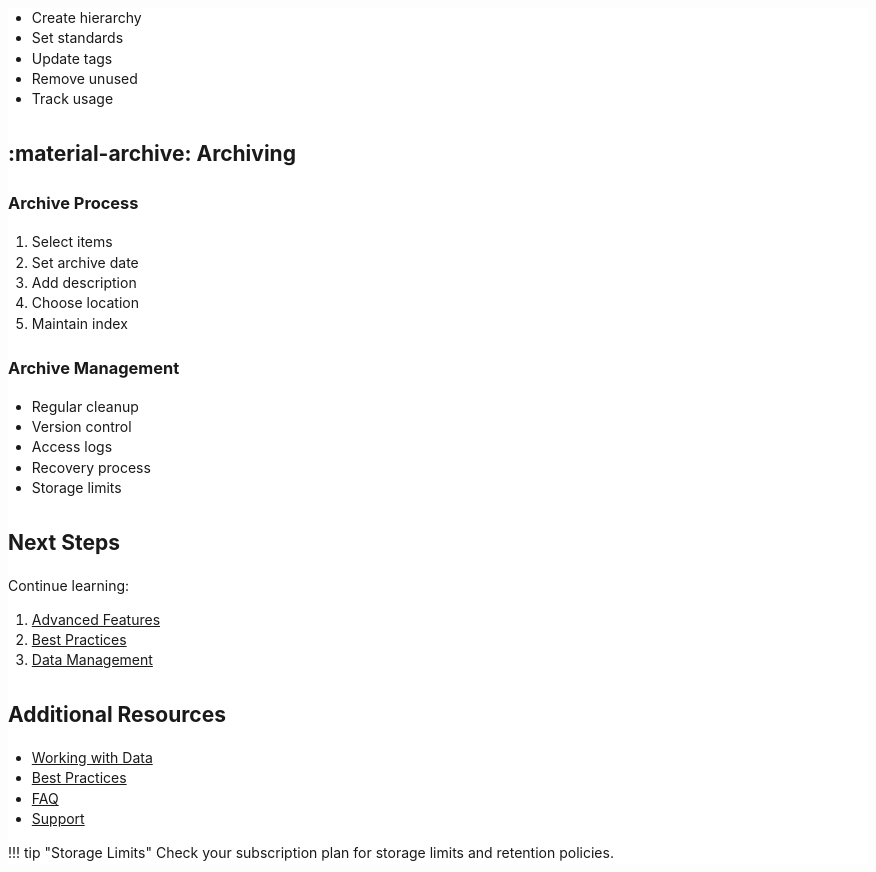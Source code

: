 - Create hierarchy
- Set standards
- Update tags
- Remove unused
- Track usage

## :material-archive: Archiving

### Archive Process

1. Select items
2. Set archive date
3. Add description
4. Choose location
5. Maintain index

### Archive Management

- Regular cleanup
- Version control
- Access logs
- Recovery process
- Storage limits

## Next Steps

Continue learning:
1. [Advanced Features](../advanced/organization.md)
2. [Best Practices](../../data/best-practices.md)
3. [Data Management](../../data/working.md)

## Additional Resources

- [Working with Data](../../data/working.md)
- [Best Practices](../../data/best-practices.md)
- [FAQ](../../getting-started/faq.md)
- [Support](../../support/contact.md)

!!! tip "Storage Limits"
    Check your subscription plan for storage limits and retention policies.
